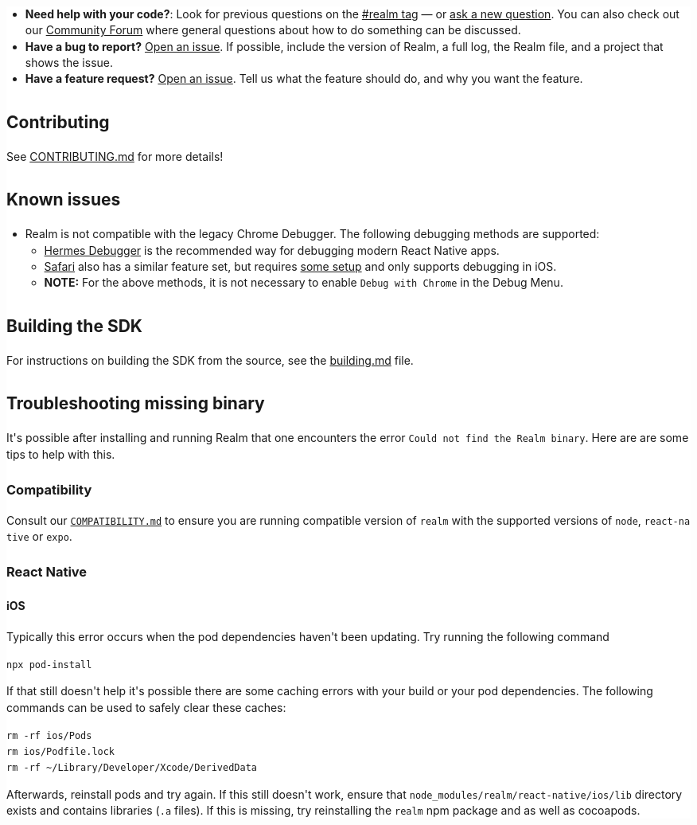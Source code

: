 * **Need help with your code?**: Look for previous questions on the  [#realm tag](https://stackoverflow.com/questions/tagged/realm?sort=newest) — or [ask a new question](https://stackoverflow.com/questions/ask?tags=realm). You can also check out our [Community Forum](https://developer.mongodb.com/community/forums/tags/c/realm/9/realm-sdk) where general questions about how to do something can be discussed.
* **Have a bug to report?** [Open an issue](https://github.com/realm/realm-js/issues/new). If possible, include the version of Realm, a full log, the Realm file, and a project that shows the issue.
* **Have a feature request?** [Open an issue](https://github.com/realm/realm-js/issues/new). Tell us what the feature should do, and why you want the feature.

## Contributing

See [CONTRIBUTING.md](https://github.com/realm/realm-js/blob/HEAD/CONTRIBUTING.md) for more details!

## Known issues

* Realm is not compatible with the legacy Chrome Debugger. The following debugging methods are supported:
   * [Hermes Debugger](https://reactnative.dev/docs/debugging#opening-the-debugger) is the recommended way for debugging modern React Native apps.
   * [Safari](https://reactnative.dev/docs/debugging#safari-developer-tools) also has a similar feature set, but requires [some setup](https://blog.nparashuram.com/2019/10/debugging-react-native-ios-apps-with.html) and only supports debugging in iOS.
   * **NOTE:** For the above methods, it is not necessary to enable `Debug with Chrome` in the Debug Menu.

## Building the SDK

For instructions on building the SDK from the source, see the [building.md](https://github.com/realm/realm-js/blob/HEAD/contrib/building.md) file.

## Troubleshooting missing binary
It's possible after installing and running Realm that one encounters the error `Could not find the Realm binary`.  Here are are some tips to help with this.

### Compatibility
Consult our [`COMPATIBILITY.md`](https://github.com/realm/realm-js/blob/HEAD/COMPATIBILITY.md) to ensure you are running compatible version of `realm` with the supported versions of `node`, `react-native` or `expo`.

### React Native

#### iOS
Typically this error occurs when the pod dependencies haven't been updating.  Try running the following command
```
npx pod-install
```
If that still doesn't help it's possible there are some caching errors with your build or your pod dependencies.  The following commands can be used to safely clear these caches:
```
rm -rf ios/Pods
rm ios/Podfile.lock
rm -rf ~/Library/Developer/Xcode/DerivedData
```
Afterwards, reinstall pods and try again.  If this still doesn't work, ensure that `node_modules/realm/react-native/ios/lib` directory exists and contains libraries (`.a` files).  If this is missing, try reinstalling the `realm` npm package and as well as cocoapods.
